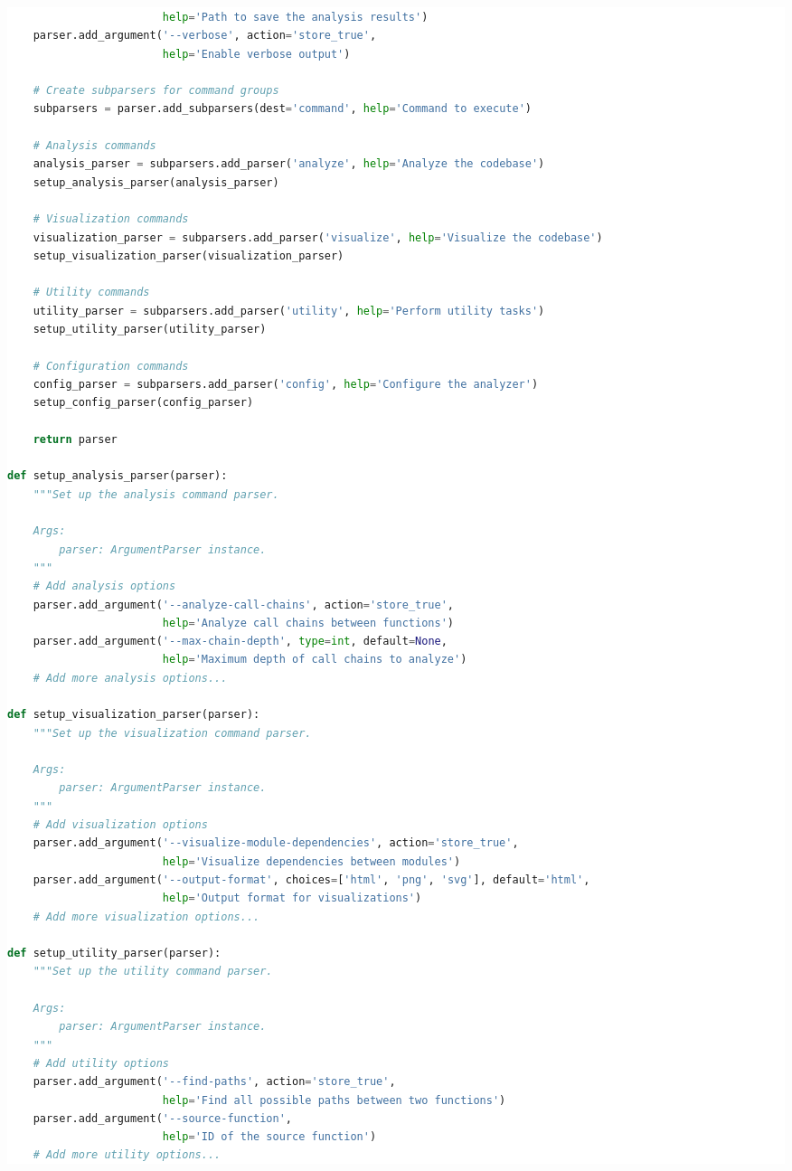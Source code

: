 ```python
                        help='Path to save the analysis results')
    parser.add_argument('--verbose', action='store_true',
                        help='Enable verbose output')
    
    # Create subparsers for command groups
    subparsers = parser.add_subparsers(dest='command', help='Command to execute')
    
    # Analysis commands
    analysis_parser = subparsers.add_parser('analyze', help='Analyze the codebase')
    setup_analysis_parser(analysis_parser)
    
    # Visualization commands
    visualization_parser = subparsers.add_parser('visualize', help='Visualize the codebase')
    setup_visualization_parser(visualization_parser)
    
    # Utility commands
    utility_parser = subparsers.add_parser('utility', help='Perform utility tasks')
    setup_utility_parser(utility_parser)
    
    # Configuration commands
    config_parser = subparsers.add_parser('config', help='Configure the analyzer')
    setup_config_parser(config_parser)
    
    return parser

def setup_analysis_parser(parser):
    """Set up the analysis command parser.
    
    Args:
        parser: ArgumentParser instance.
    """
    # Add analysis options
    parser.add_argument('--analyze-call-chains', action='store_true',
                        help='Analyze call chains between functions')
    parser.add_argument('--max-chain-depth', type=int, default=None,
                        help='Maximum depth of call chains to analyze')
    # Add more analysis options...

def setup_visualization_parser(parser):
    """Set up the visualization command parser.
    
    Args:
        parser: ArgumentParser instance.
    """
    # Add visualization options
    parser.add_argument('--visualize-module-dependencies', action='store_true',
                        help='Visualize dependencies between modules')
    parser.add_argument('--output-format', choices=['html', 'png', 'svg'], default='html',
                        help='Output format for visualizations')
    # Add more visualization options...

def setup_utility_parser(parser):
    """Set up the utility command parser.
    
    Args:
        parser: ArgumentParser instance.
    """
    # Add utility options
    parser.add_argument('--find-paths', action='store_true',
                        help='Find all possible paths between two functions')
    parser.add_argument('--source-function',
                        help='ID of the source function')
    # Add more utility options...
```
